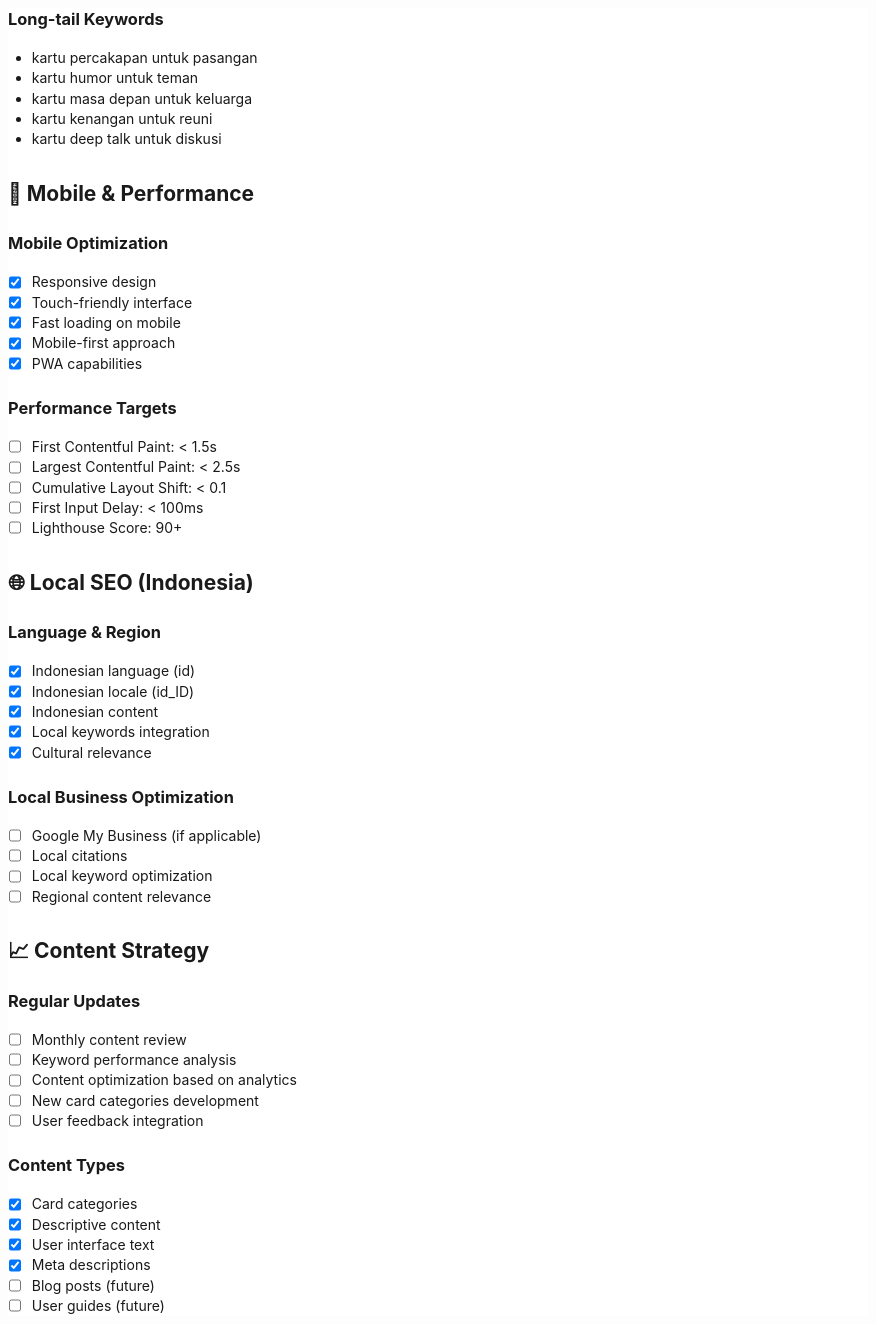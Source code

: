 ### Long-tail Keywords
- kartu percakapan untuk pasangan
- kartu humor untuk teman
- kartu masa depan untuk keluarga
- kartu kenangan untuk reuni
- kartu deep talk untuk diskusi

## 📱 Mobile & Performance

### Mobile Optimization
- [x] Responsive design
- [x] Touch-friendly interface
- [x] Fast loading on mobile
- [x] Mobile-first approach
- [x] PWA capabilities

### Performance Targets
- [ ] First Contentful Paint: < 1.5s
- [ ] Largest Contentful Paint: < 2.5s
- [ ] Cumulative Layout Shift: < 0.1
- [ ] First Input Delay: < 100ms
- [ ] Lighthouse Score: 90+

## 🌐 Local SEO (Indonesia)

### Language & Region
- [x] Indonesian language (id)
- [x] Indonesian locale (id_ID)
- [x] Indonesian content
- [x] Local keywords integration
- [x] Cultural relevance

### Local Business Optimization
- [ ] Google My Business (if applicable)
- [ ] Local citations
- [ ] Local keyword optimization
- [ ] Regional content relevance

## 📈 Content Strategy

### Regular Updates
- [ ] Monthly content review
- [ ] Keyword performance analysis
- [ ] Content optimization based on analytics
- [ ] New card categories development
- [ ] User feedback integration

### Content Types
- [x] Card categories
- [x] Descriptive content
- [x] User interface text
- [x] Meta descriptions
- [ ] Blog posts (future)
- [ ] User guides (future)
